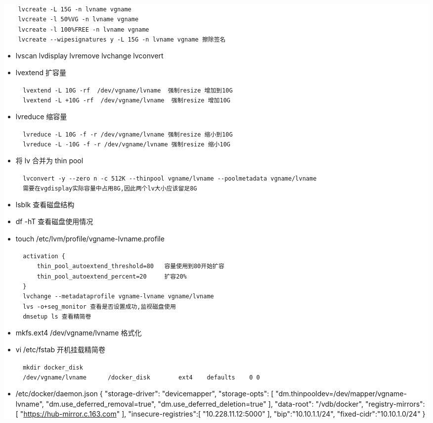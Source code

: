         lvcreate -L 15G -n lvname vgname
        lvcreate -l 50%VG -n lvname vgname
        lvcreate -l 100%FREE -n lvname vgname
        lvcreate --wipesignatures y -L 15G -n lvname vgname 擦除签名

- lvscan lvdisplay lvremove lvchange lvconvert
- lvextend 扩容量

        lvextend -L 10G -rf  /dev/vgname/lvname  强制resize 增加到10G
        lvextend -L +10G -rf  /dev/vgname/lvname  强制resize 增加10G


- lvreduce 缩容量

        lvreduce -L 10G -f -r /dev/vgname/lvname 强制resize 缩小到10G
        lvreduce -L -10G -f -r /dev/vgname/lvname 强制resize 缩小10G


- 将 lv 合并为 thin pool

        lvconvert -y --zero n -c 512K --thinpool vgname/lvname --poolmetadata vgname/lvname
        需要在vgdisplay实际容量中占用8G,因此两个lv大小应该留足8G


- lsblk 查看磁盘结构
- df -hT 查看磁盘使用情况
- touch /etc/lvm/profile/vgname-lvname.profile

        activation {
            thin_pool_autoextend_threshold=80   容量使用到80开始扩容
            thin_pool_autoextend_percent=20     扩容20%
        }
        lvchange --metadataprofile vgname-lvname vgname/lvname
        lvs -o+seg_monitor 查看是否设置成功,监视磁盘使用
        dmsetup ls 查看精简卷


- mkfs.ext4 /dev/vgname/lvname 格式化
- vi /etc/fstab 开机挂载精简卷

        mkdir docker_disk
        /dev/vgname/lvname      /docker_disk        ext4    defaults    0 0


- /etc/docker/daemon.json
        {
            "storage-driver": "devicemapper",
            "storage-opts": [
                "dm.thinpooldev=/dev/mapper/vgname-lvname",
                "dm.use_deferred_removal=true",
                "dm.use_deferred_deletion=true"
            ],
            "data-root": "/vdb/docker",
            "registry-mirrors": [
                "https://hub-mirror.c.163.com"
            ],
            "insecure-registries":[
                "10.228.11.12:5000"
            ],
            "bip":"10.10.1.1/24",
            "fixed-cidr":"10.10.1.0/24"
        }

